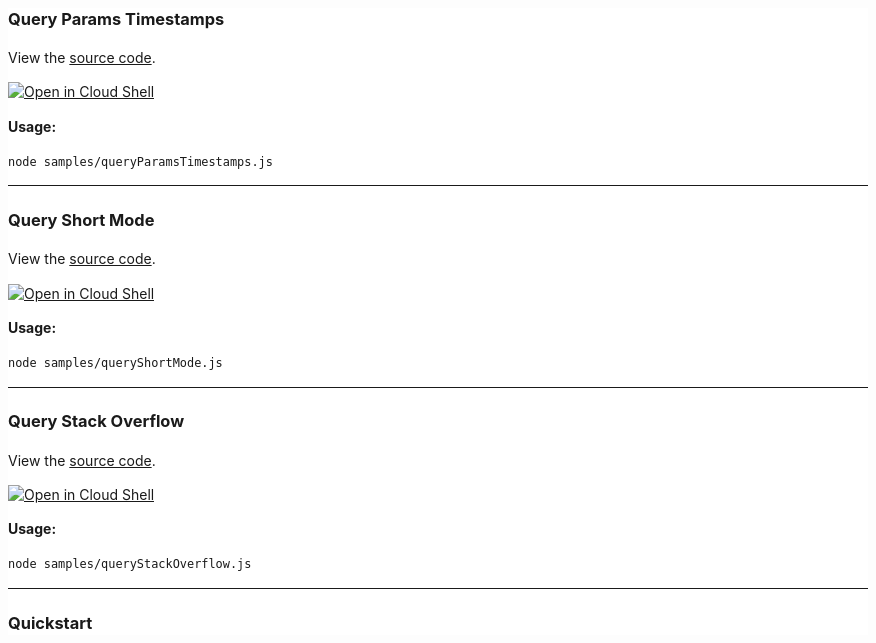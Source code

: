 

### Query Params Timestamps

View the [source code](https://github.com/googleapis/nodejs-bigquery/blob/main/samples/queryParamsTimestamps.js).

[![Open in Cloud Shell][shell_img]](https://console.cloud.google.com/cloudshell/open?git_repo=https://github.com/googleapis/nodejs-bigquery&page=editor&open_in_editor=samples/queryParamsTimestamps.js,samples/README.md)

__Usage:__


`node samples/queryParamsTimestamps.js`


-----




### Query Short Mode

View the [source code](https://github.com/googleapis/nodejs-bigquery/blob/main/samples/queryShortMode.js).

[![Open in Cloud Shell][shell_img]](https://console.cloud.google.com/cloudshell/open?git_repo=https://github.com/googleapis/nodejs-bigquery&page=editor&open_in_editor=samples/queryShortMode.js,samples/README.md)

__Usage:__


`node samples/queryShortMode.js`


-----




### Query Stack Overflow

View the [source code](https://github.com/googleapis/nodejs-bigquery/blob/main/samples/queryStackOverflow.js).

[![Open in Cloud Shell][shell_img]](https://console.cloud.google.com/cloudshell/open?git_repo=https://github.com/googleapis/nodejs-bigquery&page=editor&open_in_editor=samples/queryStackOverflow.js,samples/README.md)

__Usage:__


`node samples/queryStackOverflow.js`


-----




### Quickstart


[//]: # "This README.md file is auto-generated, all changes to this file will be lost."
[//]: # "To regenerate it, use `python -m synthtool`."
[shell_img]: https://gstatic.com/cloudssh/images/open-btn.png
[shell_link]: https://console.cloud.google.com/cloudshell/open?git_repo=https://github.com/googleapis/nodejs-bigquery&page=editor&open_in_editor=samples/README.md
[product-docs]: https://cloud.google.com/bigquery